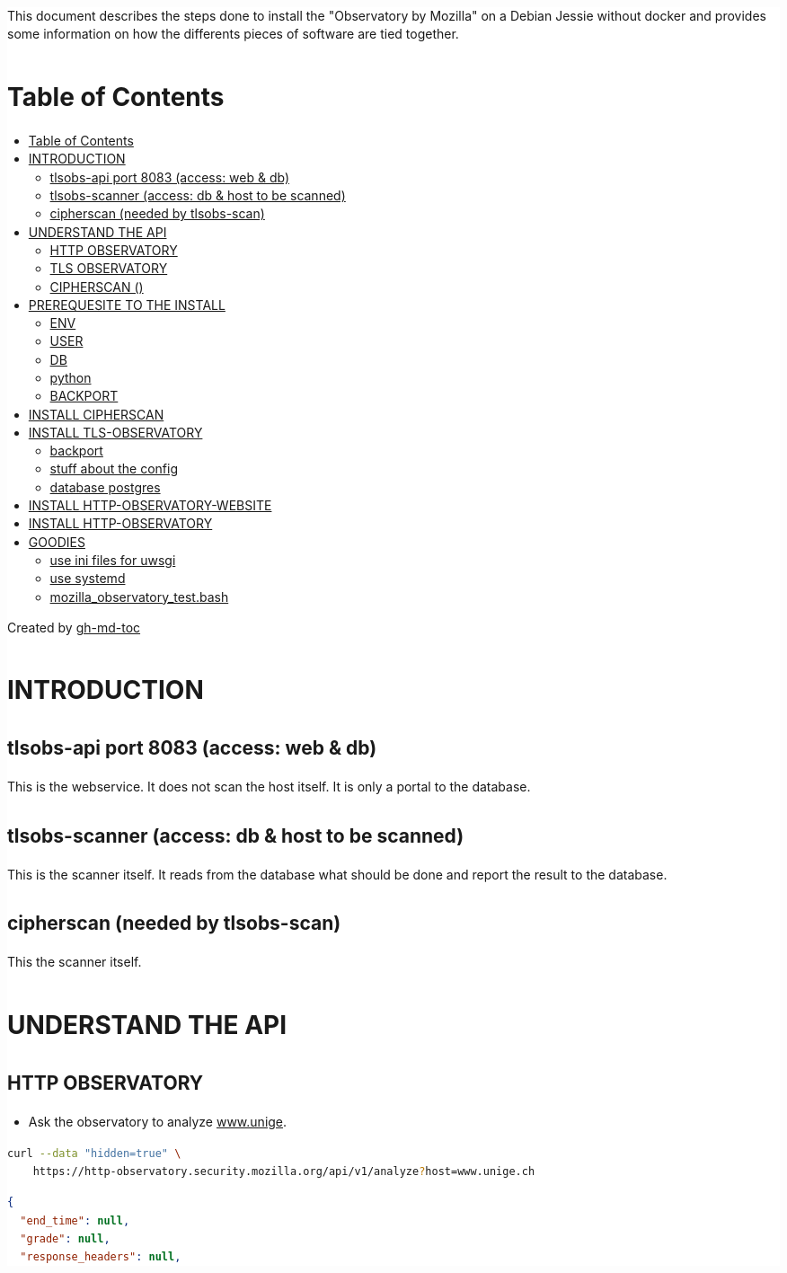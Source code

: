 This document describes the steps done to install the "Observatory by Mozilla" on a Debian Jessie without docker and provides some information on how the differents pieces of software are tied together.

Table of Contents
=================

  * [Table of Contents](#table-of-contents)
  * [INTRODUCTION](#introduction)
    * [tlsobs-api port 8083 (access: web &amp; db)](#tlsobs-api-port-8083-access-web--db)
    * [tlsobs-scanner (access: db &amp; host to be scanned)](#tlsobs-scanner-access-db--host-to-be-scanned)
    * [cipherscan (needed by tlsobs-scan)](#cipherscan-needed-by-tlsobs-scan)
  * [UNDERSTAND THE API](#understandtheapi)
    * [HTTP OBSERVATORY](#http-observatory)
    * [TLS OBSERVATORY](#tls-observatory)
    * [CIPHERSCAN ()](#cipherscan-)
  * [PREREQUESITE TO THE INSTALL](#prerequesite-totheinstall)
    * [ENV](#env)
    * [USER](#user)
    * [DB](#db)
    * [python](#python)
    * [BACKPORT](#backport)
  * [INSTALL CIPHERSCAN](#installcipherscan)
  * [INSTALL TLS-OBSERVATORY](#installtls-observatory)
    * [backport](#backport-1)
    * [stuff about the config](#stuff-about-the-config)
    * [database postgres](#database-postgres)
  * [INSTALL HTTP-OBSERVATORY-WEBSITE](#install-http-observatory-website)
  * [INSTALL HTTP-OBSERVATORY](#installhttp-observatory)
  * [GOODIES](#goodies)
    * [use ini files for uwsgi](#use-ini-files-for-uwsgi)
    * [use systemd](#use-systemd)
    * [mozilla_observatory_test.bash](#mozilla_observatory_testbash)

Created by [gh-md-toc](https://github.com/ekalinin/github-markdown-toc)

# INTRODUCTION
## tlsobs-api port 8083 (access: web & db)
This is the webservice. It does not scan the host itself. It is only a portal to the database.

## tlsobs-scanner (access: db & host to be scanned)
This is the scanner itself. It reads from the database what should be done and report the result to the database.

## cipherscan (needed by tlsobs-scan)
This the scanner itself.

# UNDERSTAND THE API
## HTTP OBSERVATORY
* Ask the observatory to analyze www.unige.
```bash
curl --data "hidden=true" \
    https://http-observatory.security.mozilla.org/api/v1/analyze?host=www.unige.ch
```
```json
{
  "end_time": null,
  "grade": null,
  "response_headers": null,
```
